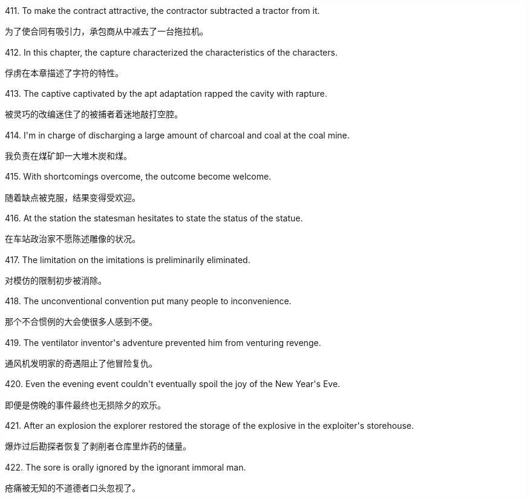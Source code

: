 

411\. To make the contract attractive, the contractor subtracted a tractor from it.

&#x20;    为了使合同有吸引力，承包商从中减去了一台拖拉机。



412\. In this chapter, the capture characterized the characteristics of the characters.

&#x20;    俘虏在本章描述了字符的特性。



413\. The captive captivated by the apt adaptation rapped the cavity with rapture.

&#x20;    被灵巧的改编迷住了的被捕者着迷地敲打空腔。



414\. I'm in charge of discharging a large amount of charcoal and coal at the coal mine.

&#x20;    我负责在煤矿卸一大堆木炭和煤。



415\. With shortcomings overcome, the outcome become welcome.

&#x20;    随着缺点被克服，结果变得受欢迎。



416\. At the station the statesman hesitates to state the status of the statue.

&#x20;    在车站政治家不愿陈述雕像的状况。



417\. The limitation on the imitations is preliminarily eliminated.

&#x20;    对模仿的限制初步被消除。



418\. The unconventional convention put many people to inconvenience.

&#x20;    那个不合惯例的大会使很多人感到不便。



419\. The ventilator inventor's adventure prevented him from venturing revenge.

&#x20;    通风机发明家的奇遇阻止了他冒险复仇。



420\. Even the evening event couldn't eventually spoil the joy of the New Year's Eve.

&#x20;    即便是傍晚的事件最终也无损除夕的欢乐。



421\. After an explosion the explorer restored the storage of the explosive in the exploiter's storehouse.

&#x20;    爆炸过后勘探者恢复了剥削者仓库里炸药的储量。



422\. The sore is orally ignored by the ignorant immoral man.

&#x20;    疮痛被无知的不道德者口头忽视了。
